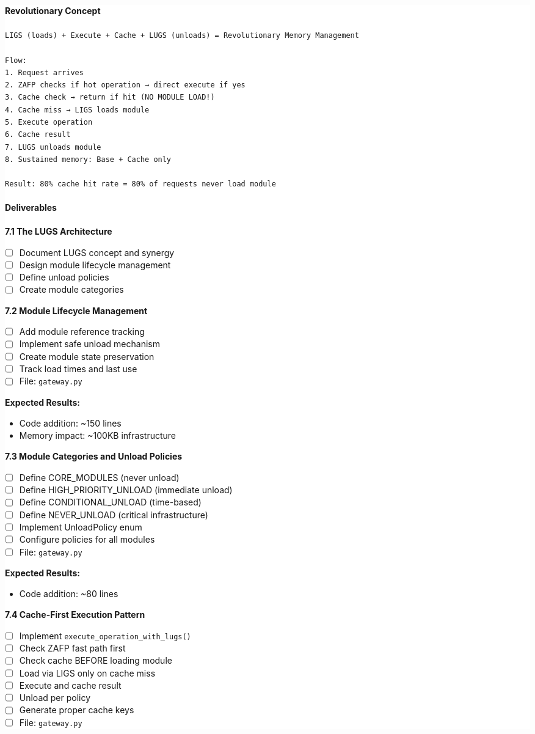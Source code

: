 #### Revolutionary Concept

```
LIGS (loads) + Execute + Cache + LUGS (unloads) = Revolutionary Memory Management

Flow:
1. Request arrives
2. ZAFP checks if hot operation → direct execute if yes
3. Cache check → return if hit (NO MODULE LOAD!)
4. Cache miss → LIGS loads module
5. Execute operation
6. Cache result
7. LUGS unloads module
8. Sustained memory: Base + Cache only

Result: 80% cache hit rate = 80% of requests never load module
```

#### Deliverables

**7.1 The LUGS Architecture**
- [ ] Document LUGS concept and synergy
- [ ] Design module lifecycle management
- [ ] Define unload policies
- [ ] Create module categories

**7.2 Module Lifecycle Management**
- [ ] Add module reference tracking
- [ ] Implement safe unload mechanism
- [ ] Create module state preservation
- [ ] Track load times and last use
- [ ] File: `gateway.py`

**Expected Results:**
- Code addition: ~150 lines
- Memory impact: ~100KB infrastructure

**7.3 Module Categories and Unload Policies**
- [ ] Define CORE_MODULES (never unload)
- [ ] Define HIGH_PRIORITY_UNLOAD (immediate unload)
- [ ] Define CONDITIONAL_UNLOAD (time-based)
- [ ] Define NEVER_UNLOAD (critical infrastructure)
- [ ] Implement UnloadPolicy enum
- [ ] Configure policies for all modules
- [ ] File: `gateway.py`

**Expected Results:**
- Code addition: ~80 lines

**7.4 Cache-First Execution Pattern**
- [ ] Implement `execute_operation_with_lugs()`
- [ ] Check ZAFP fast path first
- [ ] Check cache BEFORE loading module
- [ ] Load via LIGS only on cache miss
- [ ] Execute and cache result
- [ ] Unload per policy
- [ ] Generate proper cache keys
- [ ] File: `gateway.py`

